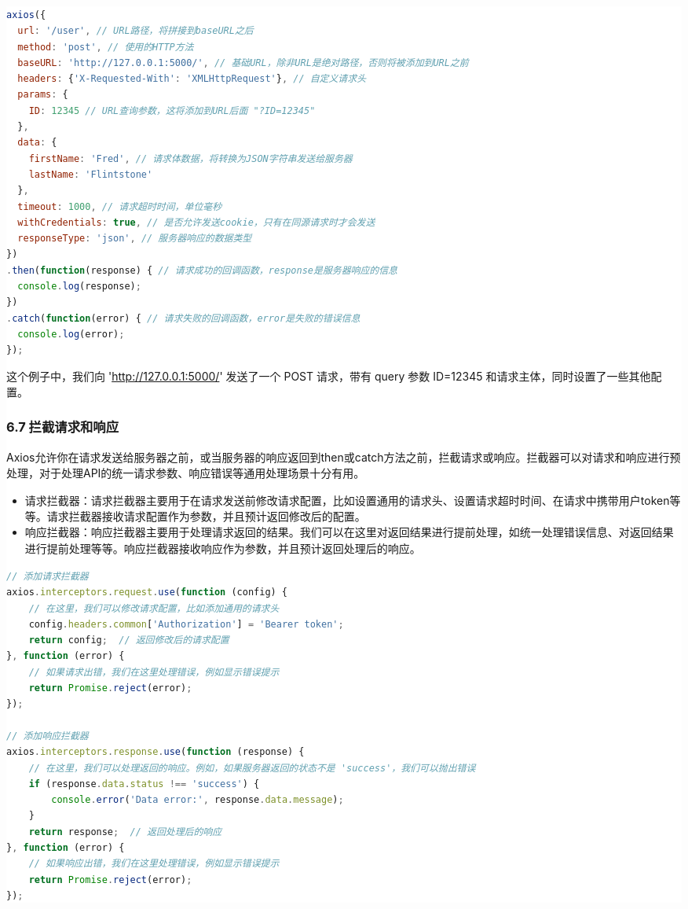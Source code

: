 
```js
axios({
  url: '/user', // URL路径，将拼接到baseURL之后
  method: 'post', // 使用的HTTP方法
  baseURL: 'http://127.0.0.1:5000/', // 基础URL，除非URL是绝对路径，否则将被添加到URL之前
  headers: {'X-Requested-With': 'XMLHttpRequest'}, // 自定义请求头
  params: {
    ID: 12345 // URL查询参数，这将添加到URL后面 "?ID=12345"
  },
  data: {
    firstName: 'Fred', // 请求体数据，将转换为JSON字符串发送给服务器
    lastName: 'Flintstone'
  },
  timeout: 1000, // 请求超时时间，单位毫秒
  withCredentials: true, // 是否允许发送cookie，只有在同源请求时才会发送
  responseType: 'json', // 服务器响应的数据类型
})
.then(function(response) { // 请求成功的回调函数，response是服务器响应的信息
  console.log(response);
})
.catch(function(error) { // 请求失败的回调函数，error是失败的错误信息
  console.log(error);
});

```

这个例子中，我们向 'http://127.0.0.1:5000/' 发送了一个 POST 请求，带有 query 参数 ID=12345 和请求主体，同时设置了一些其他配置。

### 6.7 **拦截请求和响应**

Axios允许你在请求发送给服务器之前，或当服务器的响应返回到then或catch方法之前，拦截请求或响应。拦截器可以对请求和响应进行预处理，对于处理API的统一请求参数、响应错误等通用处理场景十分有用。

- 请求拦截器：请求拦截器主要用于在请求发送前修改请求配置，比如设置通用的请求头、设置请求超时时间、在请求中携带用户token等等。请求拦截器接收请求配置作为参数，并且预计返回修改后的配置。
- 响应拦截器：响应拦截器主要用于处理请求返回的结果。我们可以在这里对返回结果进行提前处理，如统一处理错误信息、对返回结果进行提前处理等等。响应拦截器接收响应作为参数，并且预计返回处理后的响应。

```js
// 添加请求拦截器
axios.interceptors.request.use(function (config) {
    // 在这里，我们可以修改请求配置，比如添加通用的请求头
    config.headers.common['Authorization'] = 'Bearer token';
    return config;  // 返回修改后的请求配置
}, function (error) {
    // 如果请求出错，我们在这里处理错误，例如显示错误提示
    return Promise.reject(error);
});

// 添加响应拦截器
axios.interceptors.response.use(function (response) {
    // 在这里，我们可以处理返回的响应。例如，如果服务器返回的状态不是 'success'，我们可以抛出错误
    if (response.data.status !== 'success') {
        console.error('Data error:', response.data.message);
    }
    return response;  // 返回处理后的响应
}, function (error) {
    // 如果响应出错，我们在这里处理错误，例如显示错误提示
    return Promise.reject(error);
});

```
